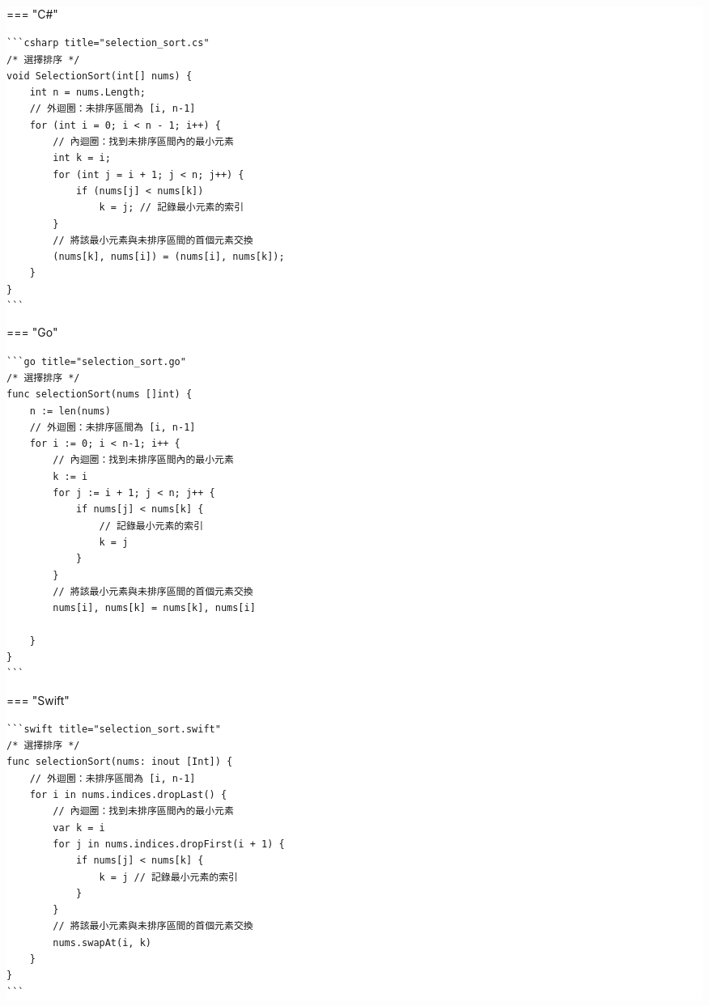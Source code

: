 
=== "C#"

    ```csharp title="selection_sort.cs"
    /* 選擇排序 */
    void SelectionSort(int[] nums) {
        int n = nums.Length;
        // 外迴圈：未排序區間為 [i, n-1]
        for (int i = 0; i < n - 1; i++) {
            // 內迴圈：找到未排序區間內的最小元素
            int k = i;
            for (int j = i + 1; j < n; j++) {
                if (nums[j] < nums[k])
                    k = j; // 記錄最小元素的索引
            }
            // 將該最小元素與未排序區間的首個元素交換
            (nums[k], nums[i]) = (nums[i], nums[k]);
        }
    }
    ```

=== "Go"

    ```go title="selection_sort.go"
    /* 選擇排序 */
    func selectionSort(nums []int) {
        n := len(nums)
        // 外迴圈：未排序區間為 [i, n-1]
        for i := 0; i < n-1; i++ {
            // 內迴圈：找到未排序區間內的最小元素
            k := i
            for j := i + 1; j < n; j++ {
                if nums[j] < nums[k] {
                    // 記錄最小元素的索引
                    k = j
                }
            }
            // 將該最小元素與未排序區間的首個元素交換
            nums[i], nums[k] = nums[k], nums[i]

        }
    }
    ```

=== "Swift"

    ```swift title="selection_sort.swift"
    /* 選擇排序 */
    func selectionSort(nums: inout [Int]) {
        // 外迴圈：未排序區間為 [i, n-1]
        for i in nums.indices.dropLast() {
            // 內迴圈：找到未排序區間內的最小元素
            var k = i
            for j in nums.indices.dropFirst(i + 1) {
                if nums[j] < nums[k] {
                    k = j // 記錄最小元素的索引
                }
            }
            // 將該最小元素與未排序區間的首個元素交換
            nums.swapAt(i, k)
        }
    }
    ```
